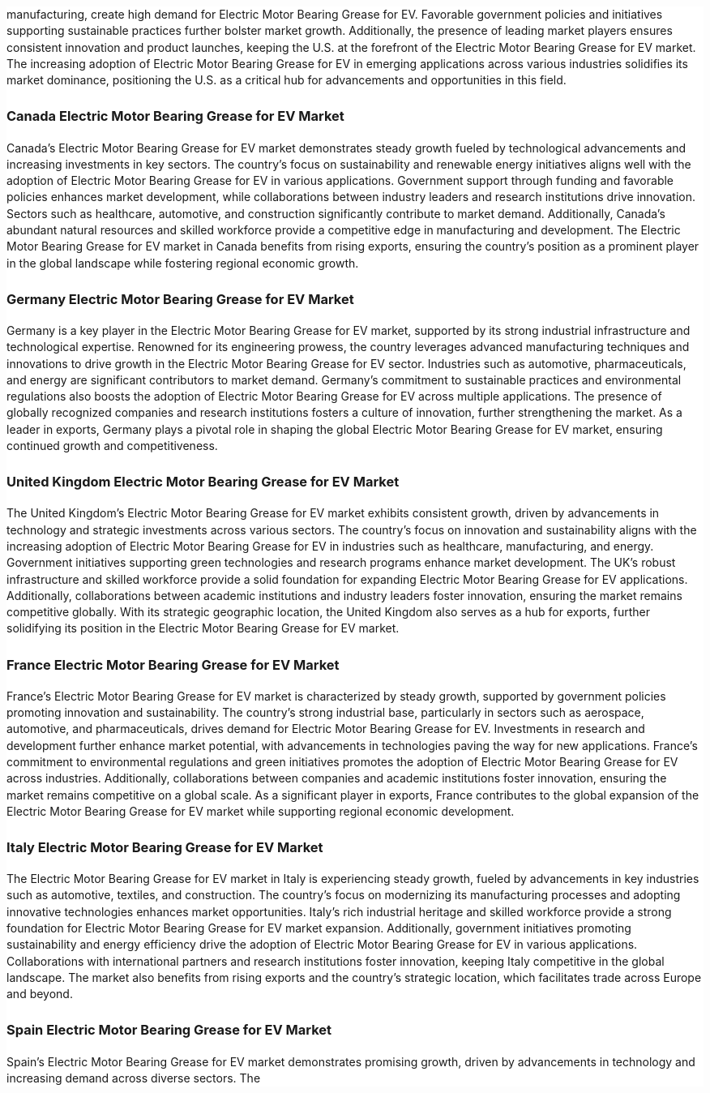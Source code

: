 manufacturing, create high demand for Electric Motor Bearing Grease for EV. Favorable government policies and initiatives supporting sustainable practices further bolster market growth. Additionally, the presence of leading market players ensures consistent innovation and product launches, keeping the U.S. at the forefront of the Electric Motor Bearing Grease for EV market. The increasing adoption of Electric Motor Bearing Grease for EV in emerging applications across various industries solidifies its market dominance, positioning the U.S. as a critical hub for advancements and opportunities in this field.</p><h3>Canada Electric Motor Bearing Grease for EV Market</h3><p>Canada&rsquo;s Electric Motor Bearing Grease for EV market demonstrates steady growth fueled by technological advancements and increasing investments in key sectors. The country&rsquo;s focus on sustainability and renewable energy initiatives aligns well with the adoption of Electric Motor Bearing Grease for EV in various applications. Government support through funding and favorable policies enhances market development, while collaborations between industry leaders and research institutions drive innovation. Sectors such as healthcare, automotive, and construction significantly contribute to market demand. Additionally, Canada&rsquo;s abundant natural resources and skilled workforce provide a competitive edge in manufacturing and development. The Electric Motor Bearing Grease for EV market in Canada benefits from rising exports, ensuring the country&rsquo;s position as a prominent player in the global landscape while fostering regional economic growth.</p><h3>Germany Electric Motor Bearing Grease for EV Market</h3><p>Germany is a key player in the Electric Motor Bearing Grease for EV market, supported by its strong industrial infrastructure and technological expertise. Renowned for its engineering prowess, the country leverages advanced manufacturing techniques and innovations to drive growth in the Electric Motor Bearing Grease for EV sector. Industries such as automotive, pharmaceuticals, and energy are significant contributors to market demand. Germany&rsquo;s commitment to sustainable practices and environmental regulations also boosts the adoption of Electric Motor Bearing Grease for EV across multiple applications. The presence of globally recognized companies and research institutions fosters a culture of innovation, further strengthening the market. As a leader in exports, Germany plays a pivotal role in shaping the global Electric Motor Bearing Grease for EV market, ensuring continued growth and competitiveness.</p><h3>United Kingdom Electric Motor Bearing Grease for EV Market</h3><p>The United Kingdom&rsquo;s Electric Motor Bearing Grease for EV market exhibits consistent growth, driven by advancements in technology and strategic investments across various sectors. The country&rsquo;s focus on innovation and sustainability aligns with the increasing adoption of Electric Motor Bearing Grease for EV in industries such as healthcare, manufacturing, and energy. Government initiatives supporting green technologies and research programs enhance market development. The UK&rsquo;s robust infrastructure and skilled workforce provide a solid foundation for expanding Electric Motor Bearing Grease for EV applications. Additionally, collaborations between academic institutions and industry leaders foster innovation, ensuring the market remains competitive globally. With its strategic geographic location, the United Kingdom also serves as a hub for exports, further solidifying its position in the Electric Motor Bearing Grease for EV market.</p><h3>France Electric Motor Bearing Grease for EV Market</h3><p>France&rsquo;s Electric Motor Bearing Grease for EV market is characterized by steady growth, supported by government policies promoting innovation and sustainability. The country&rsquo;s strong industrial base, particularly in sectors such as aerospace, automotive, and pharmaceuticals, drives demand for Electric Motor Bearing Grease for EV. Investments in research and development further enhance market potential, with advancements in technologies paving the way for new applications. France&rsquo;s commitment to environmental regulations and green initiatives promotes the adoption of Electric Motor Bearing Grease for EV across industries. Additionally, collaborations between companies and academic institutions foster innovation, ensuring the market remains competitive on a global scale. As a significant player in exports, France contributes to the global expansion of the Electric Motor Bearing Grease for EV market while supporting regional economic development.</p><h3>Italy Electric Motor Bearing Grease for EV Market</h3><p>The Electric Motor Bearing Grease for EV market in Italy is experiencing steady growth, fueled by advancements in key industries such as automotive, textiles, and construction. The country&rsquo;s focus on modernizing its manufacturing processes and adopting innovative technologies enhances market opportunities. Italy&rsquo;s rich industrial heritage and skilled workforce provide a strong foundation for Electric Motor Bearing Grease for EV market expansion. Additionally, government initiatives promoting sustainability and energy efficiency drive the adoption of Electric Motor Bearing Grease for EV in various applications. Collaborations with international partners and research institutions foster innovation, keeping Italy competitive in the global landscape. The market also benefits from rising exports and the country&rsquo;s strategic location, which facilitates trade across Europe and beyond.</p><h3>Spain Electric Motor Bearing Grease for EV Market</h3><p>Spain&rsquo;s Electric Motor Bearing Grease for EV market demonstrates promising growth, driven by advancements in technology and increasing demand across diverse sectors. The
